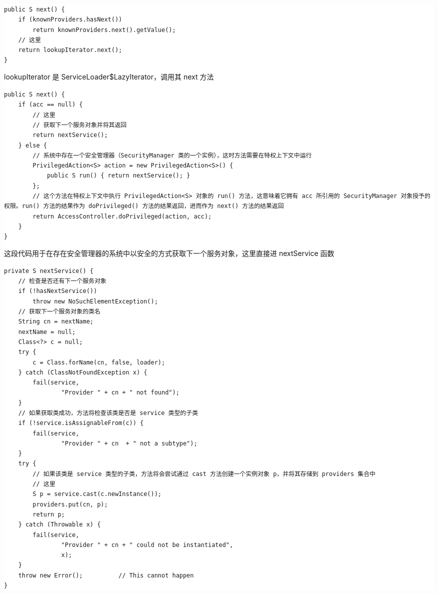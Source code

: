 ```plain
public S next() {
    if (knownProviders.hasNext())
        return knownProviders.next().getValue();
    // 这里
    return lookupIterator.next();
}
```

lookupIterator 是 ServiceLoader$LazyIterator，调用其 next 方法

```plain
public S next() {
    if (acc == null) {
        // 这里
        // 获取下一个服务对象并将其返回
        return nextService();
    } else {
        // 系统中存在一个安全管理器（SecurityManager 类的一个实例），这时方法需要在特权上下文中运行
        PrivilegedAction<S> action = new PrivilegedAction<S>() {
            public S run() { return nextService(); }
        };
        // 这个方法在特权上下文中执行 PrivilegedAction<S> 对象的 run() 方法，这意味着它拥有 acc 所引用的 SecurityManager 对象授予的权限。run() 方法的结果作为 doPrivileged() 方法的结果返回，进而作为 next() 方法的结果返回
        return AccessController.doPrivileged(action, acc);
    }
}
```

这段代码用于在存在安全管理器的系统中以安全的方式获取下一个服务对象，这里直接进 nextService 函数

```plain
private S nextService() {
    // 检查是否还有下一个服务对象
    if (!hasNextService())
        throw new NoSuchElementException();
    // 获取下一个服务对象的类名
    String cn = nextName;
    nextName = null;
    Class<?> c = null;
    try {
        c = Class.forName(cn, false, loader);
    } catch (ClassNotFoundException x) {
        fail(service,
                "Provider " + cn + " not found");
    }
    // 如果获取类成功，方法将检查该类是否是 service 类型的子类
    if (!service.isAssignableFrom(c)) {
        fail(service,
                "Provider " + cn  + " not a subtype");
    }
    try {
        // 如果该类是 service 类型的子类，方法将会尝试通过 cast 方法创建一个实例对象 p，并将其存储到 providers 集合中
        // 这里
        S p = service.cast(c.newInstance());
        providers.put(cn, p);
        return p;
    } catch (Throwable x) {
        fail(service,
                "Provider " + cn + " could not be instantiated",
                x);
    }
    throw new Error();          // This cannot happen
}
```
